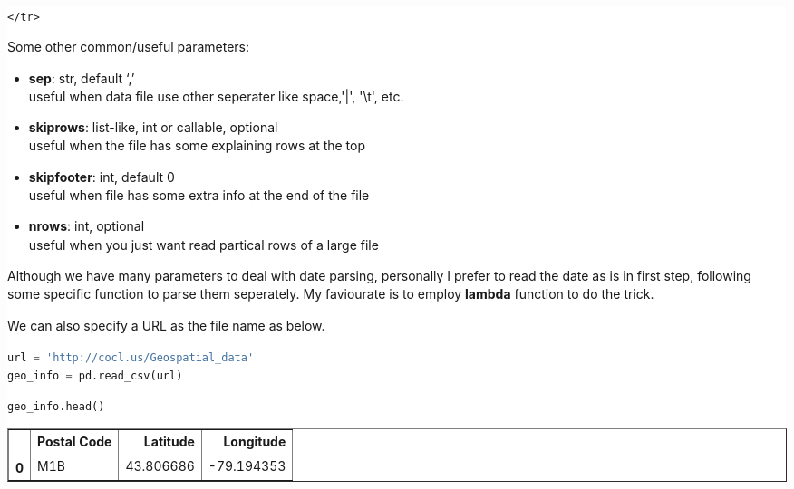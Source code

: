     </tr>
  </tbody>
</table>
</div>



Some other common/useful parameters:

* **sep**: str, default ‘,’   
   useful when data file use other seperater like space,'|', '\t', etc.  
   
* **skiprows**: list-like, int or callable, optional  
   useful when the file has some explaining rows at the top  
   
* **skipfooter**: int, default 0  
   useful when file has some extra info at the end of the file  
   
* **nrows**: int, optional  
   useful when you just want read partical rows of a large file  
   

Although we have many parameters to deal with date parsing, personally I prefer to read the date as is in first  step, following some specific function to parse them seperately. My faviourate is to employ **lambda** function to do the trick.


We can also specify a URL as the file name as below.


```python
url = 'http://cocl.us/Geospatial_data'
geo_info = pd.read_csv(url)
```


```python
geo_info.head()
```




<div>
<style scoped>
    .dataframe tbody tr th:only-of-type {
        vertical-align: middle;
    }

    .dataframe tbody tr th {
        vertical-align: top;
    }

    .dataframe thead th {
        text-align: right;
    }
</style>
<table border="1" class="dataframe">
  <thead>
    <tr style="text-align: right;">
      <th></th>
      <th>Postal Code</th>
      <th>Latitude</th>
      <th>Longitude</th>
    </tr>
  </thead>
  <tbody>
    <tr>
      <th>0</th>
      <td>M1B</td>
      <td>43.806686</td>
      <td>-79.194353</td>
    </tr>
    <tr>